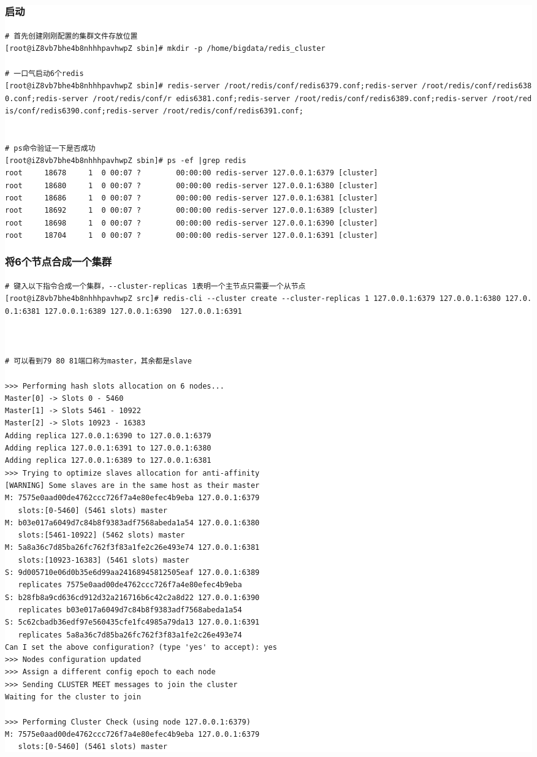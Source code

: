### 启动

```
# 首先创建刚刚配置的集群文件存放位置
[root@iZ8vb7bhe4b8nhhhpavhwpZ sbin]# mkdir -p /home/bigdata/redis_cluster

# 一口气启动6个redis
[root@iZ8vb7bhe4b8nhhhpavhwpZ sbin]# redis-server /root/redis/conf/redis6379.conf;redis-server /root/redis/conf/redis6380.conf;redis-server /root/redis/conf/r edis6381.conf;redis-server /root/redis/conf/redis6389.conf;redis-server /root/redis/conf/redis6390.conf;redis-server /root/redis/conf/redis6391.conf;


# ps命令验证一下是否成功
[root@iZ8vb7bhe4b8nhhhpavhwpZ sbin]# ps -ef |grep redis
root     18678     1  0 00:07 ?        00:00:00 redis-server 127.0.0.1:6379 [cluster]
root     18680     1  0 00:07 ?        00:00:00 redis-server 127.0.0.1:6380 [cluster]
root     18686     1  0 00:07 ?        00:00:00 redis-server 127.0.0.1:6381 [cluster]
root     18692     1  0 00:07 ?        00:00:00 redis-server 127.0.0.1:6389 [cluster]
root     18698     1  0 00:07 ?        00:00:00 redis-server 127.0.0.1:6390 [cluster]
root     18704     1  0 00:07 ?        00:00:00 redis-server 127.0.0.1:6391 [cluster]
```

### 将6个节点合成一个集群

```
# 键入以下指令合成一个集群，--cluster-replicas 1表明一个主节点只需要一个从节点
[root@iZ8vb7bhe4b8nhhhpavhwpZ src]# redis-cli --cluster create --cluster-replicas 1 127.0.0.1:6379 127.0.0.1:6380 127.0.0.1:6381 127.0.0.1:6389 127.0.0.1:6390  127.0.0.1:6391



# 可以看到79 80 81端口称为master，其余都是slave

>>> Performing hash slots allocation on 6 nodes...
Master[0] -> Slots 0 - 5460
Master[1] -> Slots 5461 - 10922
Master[2] -> Slots 10923 - 16383
Adding replica 127.0.0.1:6390 to 127.0.0.1:6379
Adding replica 127.0.0.1:6391 to 127.0.0.1:6380
Adding replica 127.0.0.1:6389 to 127.0.0.1:6381
>>> Trying to optimize slaves allocation for anti-affinity
[WARNING] Some slaves are in the same host as their master
M: 7575e0aad00de4762ccc726f7a4e80efec4b9eba 127.0.0.1:6379
   slots:[0-5460] (5461 slots) master
M: b03e017a6049d7c84b8f9383adf7568abeda1a54 127.0.0.1:6380
   slots:[5461-10922] (5462 slots) master
M: 5a8a36c7d85ba26fc762f3f83a1fe2c26e493e74 127.0.0.1:6381
   slots:[10923-16383] (5461 slots) master
S: 9d005710e06d0b35e6d99aa24168945812505eaf 127.0.0.1:6389
   replicates 7575e0aad00de4762ccc726f7a4e80efec4b9eba
S: b28fb8a9cd636cd912d32a216716b6c42c2a8d22 127.0.0.1:6390
   replicates b03e017a6049d7c84b8f9383adf7568abeda1a54
S: 5c62cbadb36edf97e560435cfe1fc4985a79da13 127.0.0.1:6391
   replicates 5a8a36c7d85ba26fc762f3f83a1fe2c26e493e74
Can I set the above configuration? (type 'yes' to accept): yes
>>> Nodes configuration updated
>>> Assign a different config epoch to each node
>>> Sending CLUSTER MEET messages to join the cluster
Waiting for the cluster to join

>>> Performing Cluster Check (using node 127.0.0.1:6379)
M: 7575e0aad00de4762ccc726f7a4e80efec4b9eba 127.0.0.1:6379
   slots:[0-5460] (5461 slots) master
```